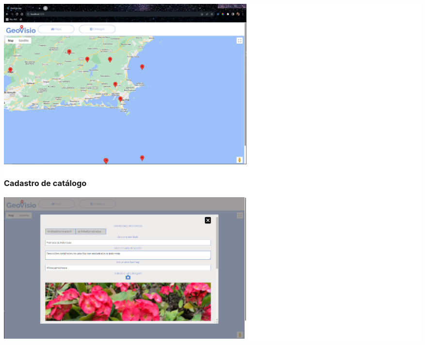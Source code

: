 <img src="project/img/home-mapa.PNG" width="500px"/>


### Cadastro de catálogo
<img src="project/img/home-cadastro-catalogo.PNG" width="500px"/>
